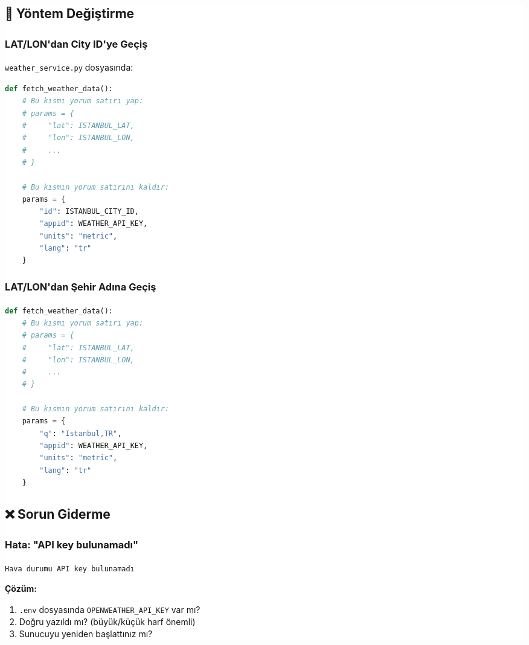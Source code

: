 ## 🔄 Yöntem Değiştirme

### LAT/LON'dan City ID'ye Geçiş

`weather_service.py` dosyasında:

```python
def fetch_weather_data():
    # Bu kısmı yorum satırı yap:
    # params = {
    #     "lat": ISTANBUL_LAT,
    #     "lon": ISTANBUL_LON,
    #     ...
    # }
    
    # Bu kısmın yorum satırını kaldır:
    params = {
        "id": ISTANBUL_CITY_ID,
        "appid": WEATHER_API_KEY,
        "units": "metric",
        "lang": "tr"
    }
```

### LAT/LON'dan Şehir Adına Geçiş

```python
def fetch_weather_data():
    # Bu kısmı yorum satırı yap:
    # params = {
    #     "lat": ISTANBUL_LAT,
    #     "lon": ISTANBUL_LON,
    #     ...
    # }
    
    # Bu kısmın yorum satırını kaldır:
    params = {
        "q": "Istanbul,TR",
        "appid": WEATHER_API_KEY,
        "units": "metric",
        "lang": "tr"
    }
```

## ❌ Sorun Giderme

### Hata: "API key bulunamadı"
```
Hava durumu API key bulunamadı
```

**Çözüm:**
1. `.env` dosyasında `OPENWEATHER_API_KEY` var mı?
2. Doğru yazıldı mı? (büyük/küçük harf önemli)
3. Sunucuyu yeniden başlattınız mı?
